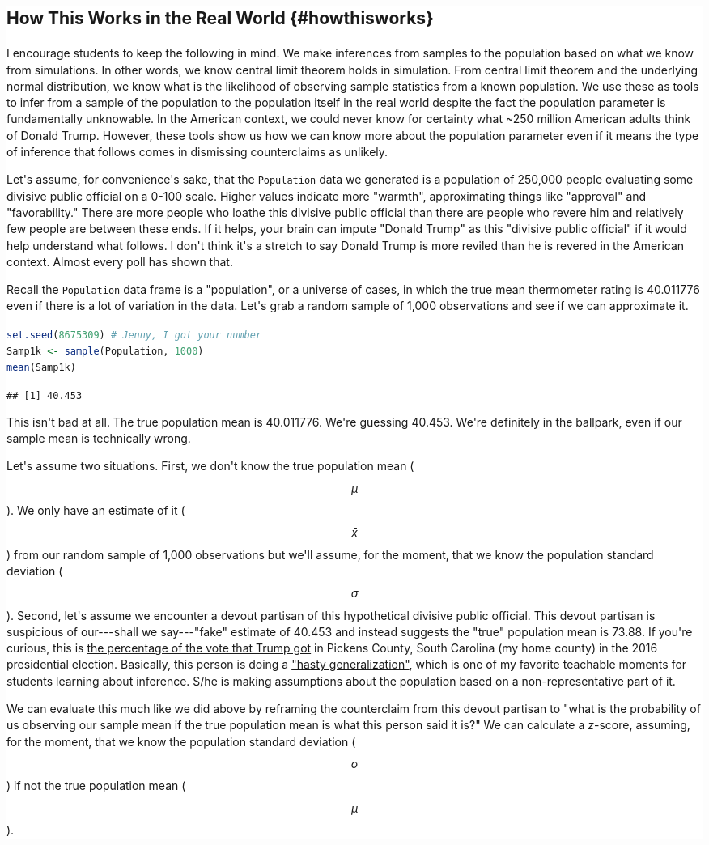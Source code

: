 ## How This Works in the Real World {#howthisworks}

I encourage students to keep the following in mind. We make inferences from samples to the population based on what we know from simulations. In other words, we know central limit theorem holds in simulation. From central limit theorem and the underlying normal distribution, we know what is the likelihood of observing sample statistics from a known population. We use these as tools to infer from a sample of the population to the population itself in the real world despite the fact the population parameter is fundamentally unknowable. In the American context, we could never know for certainty what ~250 million American adults think of Donald Trump. However, these tools show us how we can know more about the population parameter even if it means the type of inference that follows comes in dismissing counterclaims as unlikely.

Let's assume, for convenience's sake, that the `Population` data we generated is a population of 250,000 people evaluating some divisive public official on a 0-100 scale. Higher values indicate more "warmth", approximating things like "approval" and "favorability." There are more people who loathe this divisive public official than there are people who revere him and relatively few people are between these ends. If it helps, your brain can impute "Donald Trump" as this "divisive public official" if it would help understand what follows. I don't think it's a stretch to say Donald Trump is more reviled than he is revered in the American context. Almost every poll has shown that.

Recall the `Population` data frame is a "population", or a universe of cases, in which the true mean thermometer rating is 40.011776 even if there is a lot of variation in the data. Let's grab a random sample of 1,000 observations and see if we can approximate it.


```r
set.seed(8675309) # Jenny, I got your number
Samp1k <- sample(Population, 1000)
mean(Samp1k)
```

```
## [1] 40.453
```

This isn't bad at all. The true population mean is 40.011776. We're guessing 40.453. We're definitely in the ballpark, even if our sample mean is technically wrong.

Let's assume two situations. First, we don't know the true population mean ($$\mu$$). We only have an estimate of it ($$\bar{x}$$) from our random sample of 1,000 observations but we'll assume, for the moment, that we know the population standard deviation ($$\sigma$$). Second, let's assume we encounter a devout partisan of this hypothetical divisive public official. This devout partisan is suspicious of our---shall we say---"fake" estimate of 40.453 and instead suggests the "true" population mean is 73.88. If you're curious, this is [the percentage of the vote that Trump got](https://en.wikipedia.org/wiki/2016_United_States_presidential_election_in_South_Carolina#By_county) in Pickens County, South Carolina (my home county) in the 2016 presidential election. Basically, this person is doing a ["hasty generalization"](https://www.logicallyfallacious.com/logicalfallacies/Hasty-Generalization), which is one of my favorite teachable moments for students learning about inference. S/he is making assumptions about the population based on a non-representative part of it.

We can evaluate this much like we did above by reframing the counterclaim from this devout partisan to "what is the probability of us observing our sample mean if the true population mean is what this person said it is?" We can calculate a *z*-score, assuming, for the moment, that we know the population standard deviation ($$\sigma$$) if not the true population mean ($$\mu$$).


[^mathjax]: Also, in the interest of full disclosure, I write this to experiment with [MathJax](https://www.mathjax.org/).
[^heightwomen]: To be clear, it makes sense to separate height by sex because men are typically taller than women. Adding those distributions together typically [converges on a "mixture."](https://www.johndcook.com/blog/mixture_distribution/)
[^wellactually]: I do love to reiterate that these are imprecise, and technically incorrect. For example, 68% of the distribution is within about 0.9944579 standard units from zero in a normal distribution, 90% of the distribution is within about 1.6448536 standard units from zero, 95% of the distribution is within about 1.959964 standard units while 99% of the distribution is within about 2.5758293 standard units from zero in the normal distribution. Thus, these thresholds approximate the rule. It's good to be conservative but it's important to be honest. Just be mindful of that.
[^isit400]: This market research firm argues (reasonably) that [it's actually 400](https://www.driveresearch.com/market-research-company-blog/how-many-people-do-we-need-to-survey-400-responses/). My only critique of that claim, from experience, is the heterogeneity of subgroups in the population (in the American context) is so large and so important that a researcher should strive for more observations than 400. For example, African Americans are an important voting bloc in the United States, [especially in Democratic primary polling](https://newsstand.clemson.edu/mediarelations/palmetto-poll-at-clemson-to-utilize-social-media-analytics-in-advance-of-2020-democratic-primary-general-election/). However, they are only about [13% of the U.S. population](https://www.census.gov/quickfacts/fact/table/US/PST045218). A random sample of 1,000 people from the U.S. that is representative of race/ethnicity categories would have 130 black respondents in it. A random sample of 400 people from the U.S. would have just around 52 black respondents if it were representative of race/ethnicity categories. Information on that subgroup would lean heavily on a tiny portion of the data. Further, 1,000 observations provide more precision at a small cost, all things considered. [Type II error is the lesser evil](https://www.abtasty.com/blog/type-1-and-type-2-errors/) than Type 1 error, but we like to avoid Type II error if we can.
[^oops]: I only now realize that I wrote that script with `replace = TRUE` when I wanted `replace = FALSE`. Oops. To be clear, that is immaterial to the basic takeaways I communicate here even though sampling without replacement better approximates sampling in the real world (at least from a survey perspective).